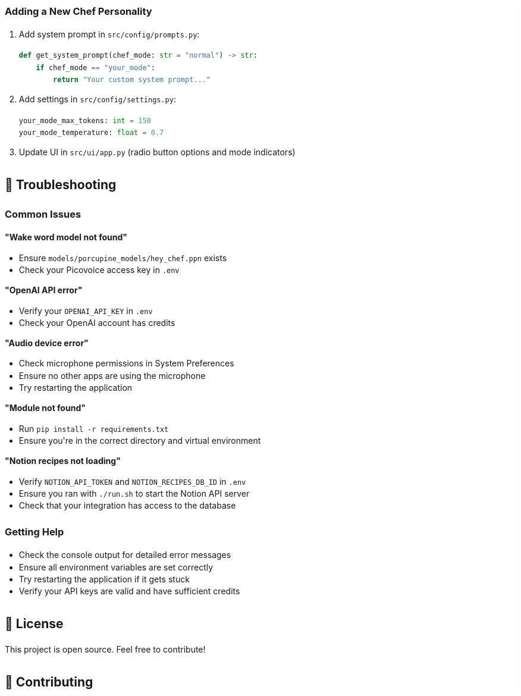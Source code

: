 ### Adding a New Chef Personality

1. Add system prompt in `src/config/prompts.py`:
   ```python
   def get_system_prompt(chef_mode: str = "normal") -> str:
       if chef_mode == "your_mode":
           return "Your custom system prompt..."
   ```

2. Add settings in `src/config/settings.py`:
   ```python
   your_mode_max_tokens: int = 150
   your_mode_temperature: float = 0.7
   ```

3. Update UI in `src/ui/app.py` (radio button options and mode indicators)

## 🐛 Troubleshooting

### Common Issues

**"Wake word model not found"**
- Ensure `models/porcupine_models/hey_chef.ppn` exists
- Check your Picovoice access key in `.env`

**"OpenAI API error"**
- Verify your `OPENAI_API_KEY` in `.env`
- Check your OpenAI account has credits

**"Audio device error"**
- Check microphone permissions in System Preferences
- Ensure no other apps are using the microphone
- Try restarting the application

**"Module not found"**
- Run `pip install -r requirements.txt`
- Ensure you're in the correct directory and virtual environment

**"Notion recipes not loading"**
- Verify `NOTION_API_TOKEN` and `NOTION_RECIPES_DB_ID` in `.env`
- Ensure you ran with `./run.sh` to start the Notion API server
- Check that your integration has access to the database

### Getting Help
- Check the console output for detailed error messages
- Ensure all environment variables are set correctly
- Try restarting the application if it gets stuck
- Verify your API keys are valid and have sufficient credits

## 📝 License

This project is open source. Feel free to contribute!

## 🤝 Contributing
